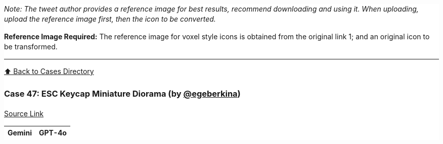 *Note: The tweet author provides a reference image for best results, recommend downloading and using it. When uploading, upload the reference image first, then the icon to be converted.*

**Reference Image Required:** The reference image for voxel style icons is obtained from the original link 1; and an original icon to be transformed.


---

[⬆️ Back to Cases Directory](#cases-toc)

<a id="cases-47"></a>
### Case 47: ESC Keycap Miniature Diorama (by [@egeberkina](https://x.com/egeberkina))

[Source Link](https://x.com/egeberkina/status/1911368319212408926)

| Gemini | GPT-4o |
|--------|--------|
